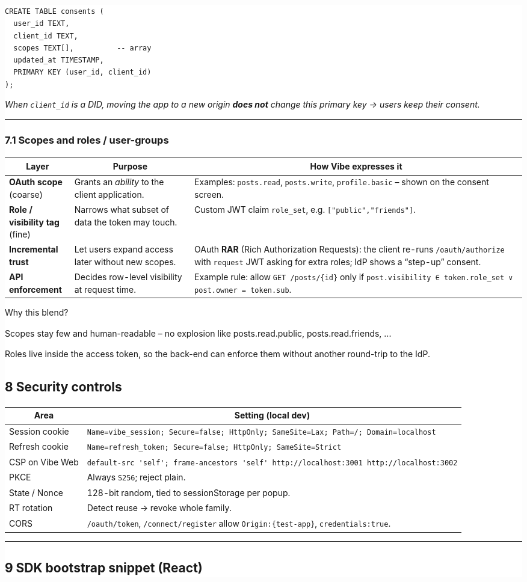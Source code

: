 ```
CREATE TABLE consents (
  user_id TEXT,
  client_id TEXT,
  scopes TEXT[],          -- array
  updated_at TIMESTAMP,
  PRIMARY KEY (user_id, client_id)
);
```

_When `client_id` is a DID, moving the app to a new origin **does not** change this primary key → users keep their consent._

---

### 7.1 Scopes and roles / user-groups

| Layer                            | Purpose                                           | How Vibe expresses it                                                                                                                                        |
| -------------------------------- | ------------------------------------------------- | ------------------------------------------------------------------------------------------------------------------------------------------------------------ |
| **OAuth scope** (coarse)         | Grants an _ability_ to the client application.    | Examples: `posts.read`, `posts.write`, `profile.basic` – shown on the consent screen.                                                                        |
| **Role / visibility tag** (fine) | Narrows what subset of data the token may touch.  | Custom JWT claim `role_set`, e.g. `["public","friends"]`.                                                                                                    |
| **Incremental trust**            | Let users expand access later without new scopes. | OAuth **RAR** (Rich Authorization Requests): the client re-runs `/oauth/authorize` with `request` JWT asking for extra roles; IdP shows a “step-up” consent. |
| **API enforcement**              | Decides row-level visibility at request time.     | Example rule: allow `GET /posts/{id}` only if `post.visibility ∈ token.role_set ∨ post.owner = token.sub`.                                                   |

Why this blend?

Scopes stay few and human-readable – no explosion like posts.read.public, posts.read.friends, ...

Roles live inside the access token, so the back-end can enforce them without another round-trip to the IdP.

## 8 Security controls

| Area            | Setting (local dev)                                                                      |
| --------------- | ---------------------------------------------------------------------------------------- |
| Session cookie  | `Name=vibe_session; Secure=false; HttpOnly; SameSite=Lax; Path=/; Domain=localhost`      |
| Refresh cookie  | `Name=refresh_token; Secure=false; HttpOnly; SameSite=Strict`                            |
| CSP on Vibe Web | `default-src 'self'; frame-ancestors 'self' http://localhost:3001 http://localhost:3002` |
| PKCE            | Always `S256`; reject plain.                                                             |
| State / Nonce   | 128-bit random, tied to sessionStorage per popup.                                        |
| RT rotation     | Detect reuse → revoke whole family.                                                      |
| CORS            | `/oauth/token`, `/connect/register` allow `Origin:{test-app}`, `credentials:true`.       |

---

## 9 SDK bootstrap snippet (React)

